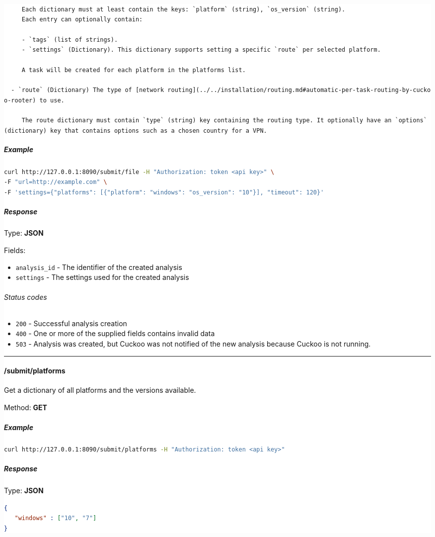          Each dictionary must at least contain the keys: `platform` (string), `os_version` (string).
         Each entry can optionally contain:
         
         - `tags` (list of strings). 
         - `settings` (Dictionary). This dictionary supports setting a specific `route` per selected platform.
         
         A task will be created for each platform in the platforms list.

      - `route` (Dictionary) The type of [network routing](../../installation/routing.md#automatic-per-task-routing-by-cuckoo-rooter) to use.

         The route dictionary must contain `type` (string) key containing the routing type. It optionally have an `options` (dictionary) key that contains options such as a chosen country for a VPN.

##### Example

```bash
curl http://127.0.0.1:8090/submit/file -H "Authorization: token <api key>" \
-F "url=http://example.com" \
-F 'settings={"platforms": [{"platform": "windows": "os_version": "10"}], "timeout": 120}'
```


##### Response

Type: **JSON**

Fields:

- `analysis_id` - The identifier of the created analysis
- `settings` - The settings used for the created analysis

###### Status codes

- `200` - Successful analysis creation
- `400` - One or more of the supplied fields contains invalid data
- `503` - Analysis was created, but Cuckoo was not notified of the new analysis because Cuckoo is not running.

---

#### /submit/platforms

Get a dictionary of all platforms and the versions available.

Method: **GET**

##### Example

```bash
curl http://127.0.0.1:8090/submit/platforms -H "Authorization: token <api key>"
```


##### Response

Type: **JSON**

```json
{
   "windows" : ["10", "7"]
}
```
